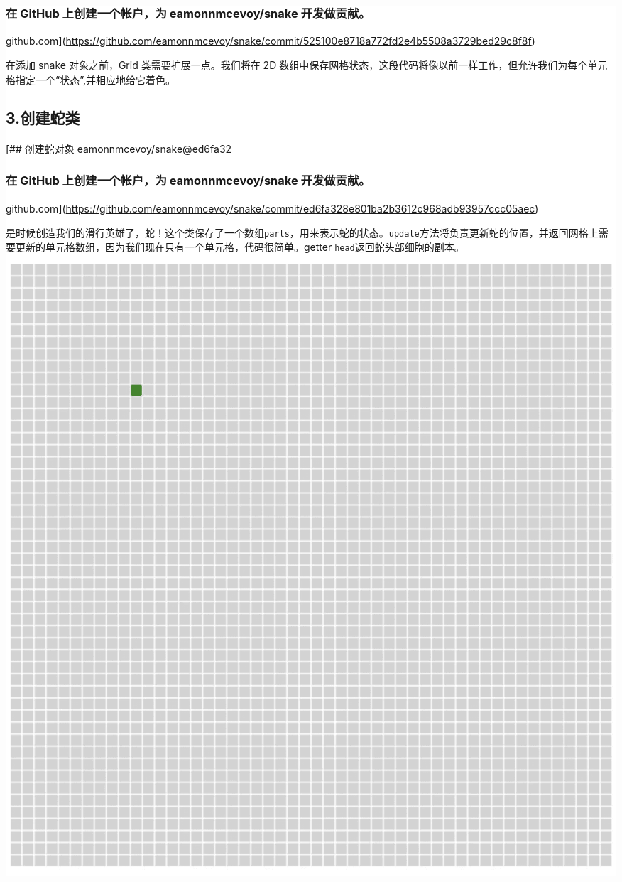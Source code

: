 ### 在 GitHub 上创建一个帐户，为 eamonnmcevoy/snake 开发做贡献。

github.com](https://github.com/eamonnmcevoy/snake/commit/525100e8718a772fd2e4b5508a3729bed29c8f8f) 

在添加 snake 对象之前，Grid 类需要扩展一点。我们将在 2D 数组中保存网格状态，这段代码将像以前一样工作，但允许我们为每个单元格指定一个“状态”,并相应地给它着色。

## 3.创建蛇类

[](https://github.com/eamonnmcevoy/snake/commit/ed6fa328e801ba2b3612c968adb93957ccc05aec) [## 创建蛇对象 eamonnmcevoy/snake@ed6fa32

### 在 GitHub 上创建一个帐户，为 eamonnmcevoy/snake 开发做贡献。

github.com](https://github.com/eamonnmcevoy/snake/commit/ed6fa328e801ba2b3612c968adb93957ccc05aec) 

是时候创造我们的滑行英雄了，蛇！这个类保存了一个数组`parts`，用来表示蛇的状态。`update`方法将负责更新蛇的位置，并返回网格上需要更新的单元格数组，因为我们现在只有一个单元格，代码很简单。getter `head`返回蛇头部细胞的副本。

![](img/7f9f5fd390c15ac31112db84c7a96109.png)
